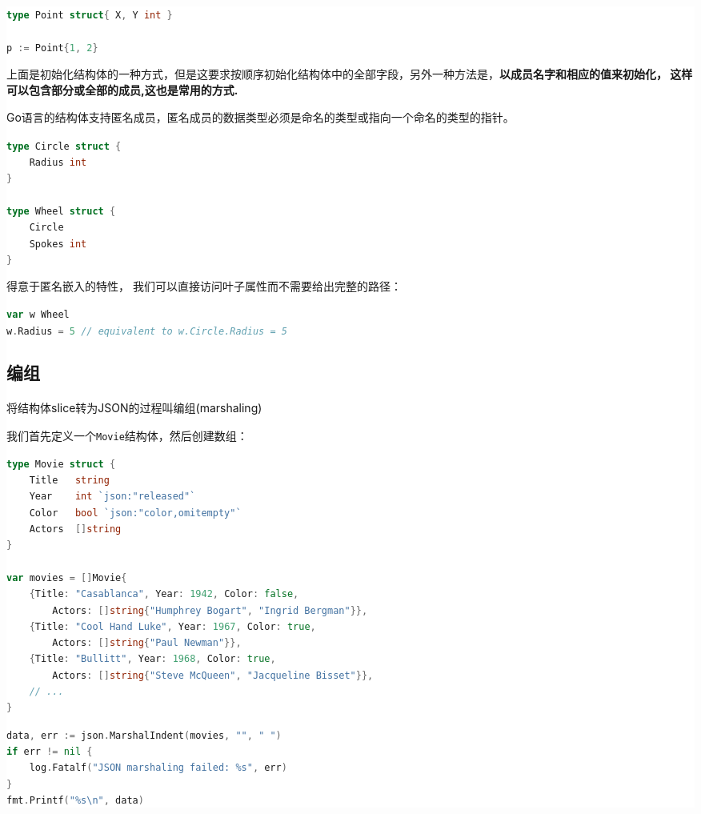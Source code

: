 ```go
type Point struct{ X, Y int }

p := Point{1, 2}
```

上面是初始化结构体的一种方式，但是这要求按顺序初始化结构体中的全部字段，另外一种方法是，**以成员名字和相应的值来初始化， 这样可以包含部分或全部的成员,这也是常用的方式.**

Go语言的结构体支持匿名成员，匿名成员的数据类型必须是命名的类型或指向一个命名的类型的指针。 

```go
type Circle struct {
	Radius int
}
 
type Wheel struct {
	Circle
	Spokes int
}
```

得意于匿名嵌入的特性， 我们可以直接访问叶子属性而不需要给出完整的路径：

```go
var w Wheel
w.Radius = 5 // equivalent to w.Circle.Radius = 5
```

## 编组
将结构体slice转为JSON的过程叫编组(marshaling)

我们首先定义一个`Movie`结构体，然后创建数组：

```go
type Movie struct {
	Title 	string
	Year 	int `json:"released"`
	Color 	bool `json:"color,omitempty"`
	Actors 	[]string
} 

var movies = []Movie{
	{Title: "Casablanca", Year: 1942, Color: false,
		Actors: []string{"Humphrey Bogart", "Ingrid Bergman"}},
	{Title: "Cool Hand Luke", Year: 1967, Color: true,
		Actors: []string{"Paul Newman"}},
	{Title: "Bullitt", Year: 1968, Color: true,
		Actors: []string{"Steve McQueen", "Jacqueline Bisset"}},
	// ...
}
```

```go
data, err := json.MarshalIndent(movies, "", " ")
if err != nil {
	log.Fatalf("JSON marshaling failed: %s", err)
} 
fmt.Printf("%s\n", data)
```
